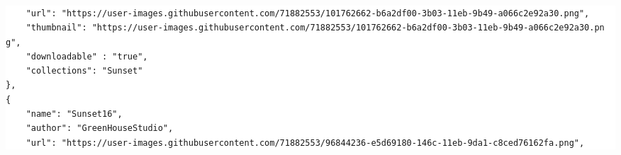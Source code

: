 		"url": "https://user-images.githubusercontent.com/71882553/101762662-b6a2df00-3b03-11eb-9b49-a066c2e92a30.png",
		"thumbnail": "https://user-images.githubusercontent.com/71882553/101762662-b6a2df00-3b03-11eb-9b49-a066c2e92a30.png",
		"downloadable" : "true",
		"collections": "Sunset"
	},
	{
		"name": "Sunset16",
		"author": "GreenHouseStudio",
		"url": "https://user-images.githubusercontent.com/71882553/96844236-e5d69180-146c-11eb-9da1-c8ced76162fa.png",
